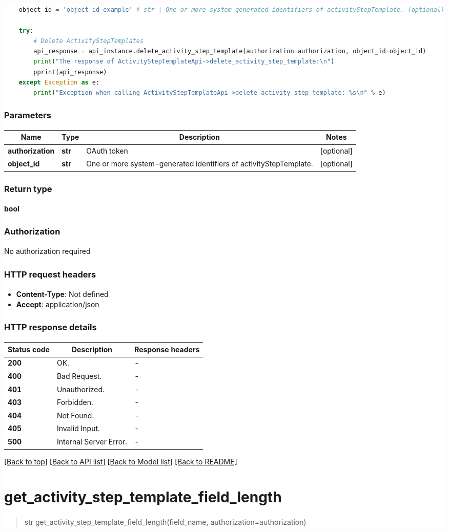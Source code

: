 ```python
    object_id = 'object_id_example' # str | One or more system-generated identifiers of activityStepTemplate. (optional)

    try:
        # Delete ActivityStepTemplates
        api_response = api_instance.delete_activity_step_template(authorization=authorization, object_id=object_id)
        print("The response of ActivityStepTemplateApi->delete_activity_step_template:\n")
        pprint(api_response)
    except Exception as e:
        print("Exception when calling ActivityStepTemplateApi->delete_activity_step_template: %s\n" % e)
```



### Parameters


Name | Type | Description  | Notes
------------- | ------------- | ------------- | -------------
 **authorization** | **str**| OAuth token | [optional] 
 **object_id** | **str**| One or more system-generated identifiers of activityStepTemplate. | [optional] 

### Return type

**bool**

### Authorization

No authorization required

### HTTP request headers

 - **Content-Type**: Not defined
 - **Accept**: application/json

### HTTP response details

| Status code | Description | Response headers |
|-------------|-------------|------------------|
**200** | OK. |  -  |
**400** | Bad Request. |  -  |
**401** | Unauthorized. |  -  |
**403** | Forbidden. |  -  |
**404** | Not Found. |  -  |
**405** | Invalid Input. |  -  |
**500** | Internal Server Error. |  -  |

[[Back to top]](#) [[Back to API list]](../README.md#documentation-for-api-endpoints) [[Back to Model list]](../README.md#documentation-for-models) [[Back to README]](../README.md)

# **get_activity_step_template_field_length**
> str get_activity_step_template_field_length(field_name, authorization=authorization)
